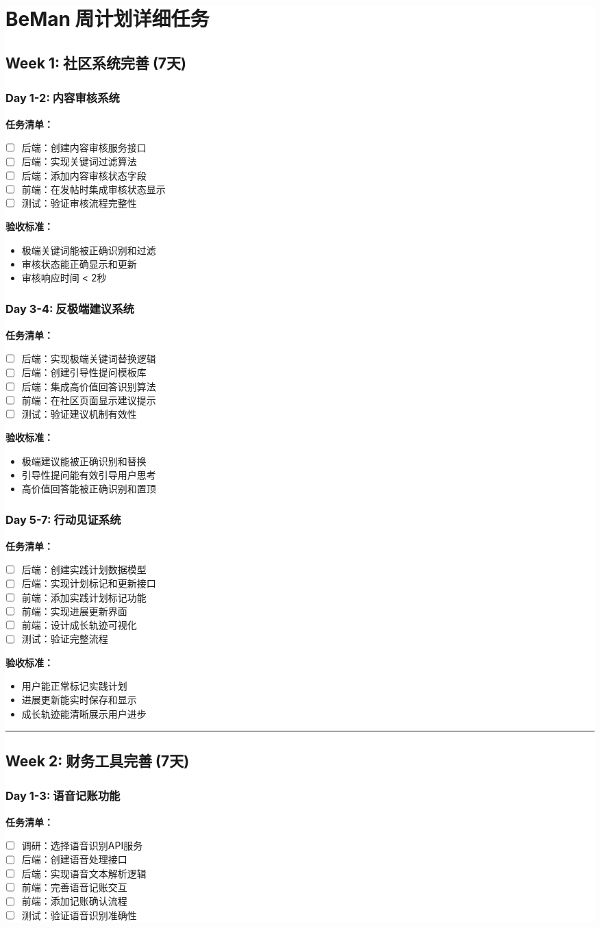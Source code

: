 # BeMan 周计划详细任务

## Week 1: 社区系统完善 (7天)

### Day 1-2: 内容审核系统
**任务清单：**
- [ ] 后端：创建内容审核服务接口
- [ ] 后端：实现关键词过滤算法
- [ ] 后端：添加内容审核状态字段
- [ ] 前端：在发帖时集成审核状态显示
- [ ] 测试：验证审核流程完整性

**验收标准：**
- 极端关键词能被正确识别和过滤
- 审核状态能正确显示和更新
- 审核响应时间 < 2秒

### Day 3-4: 反极端建议系统
**任务清单：**
- [ ] 后端：实现极端关键词替换逻辑
- [ ] 后端：创建引导性提问模板库
- [ ] 后端：集成高价值回答识别算法
- [ ] 前端：在社区页面显示建议提示
- [ ] 测试：验证建议机制有效性

**验收标准：**
- 极端建议能被正确识别和替换
- 引导性提问能有效引导用户思考
- 高价值回答能被正确识别和置顶

### Day 5-7: 行动见证系统
**任务清单：**
- [ ] 后端：创建实践计划数据模型
- [ ] 后端：实现计划标记和更新接口
- [ ] 前端：添加实践计划标记功能
- [ ] 前端：实现进展更新界面
- [ ] 前端：设计成长轨迹可视化
- [ ] 测试：验证完整流程

**验收标准：**
- 用户能正常标记实践计划
- 进展更新能实时保存和显示
- 成长轨迹能清晰展示用户进步

---

## Week 2: 财务工具完善 (7天)

### Day 1-3: 语音记账功能
**任务清单：**
- [ ] 调研：选择语音识别API服务
- [ ] 后端：创建语音处理接口
- [ ] 后端：实现语音文本解析逻辑
- [ ] 前端：完善语音记账交互
- [ ] 前端：添加记账确认流程
- [ ] 测试：验证语音识别准确性
